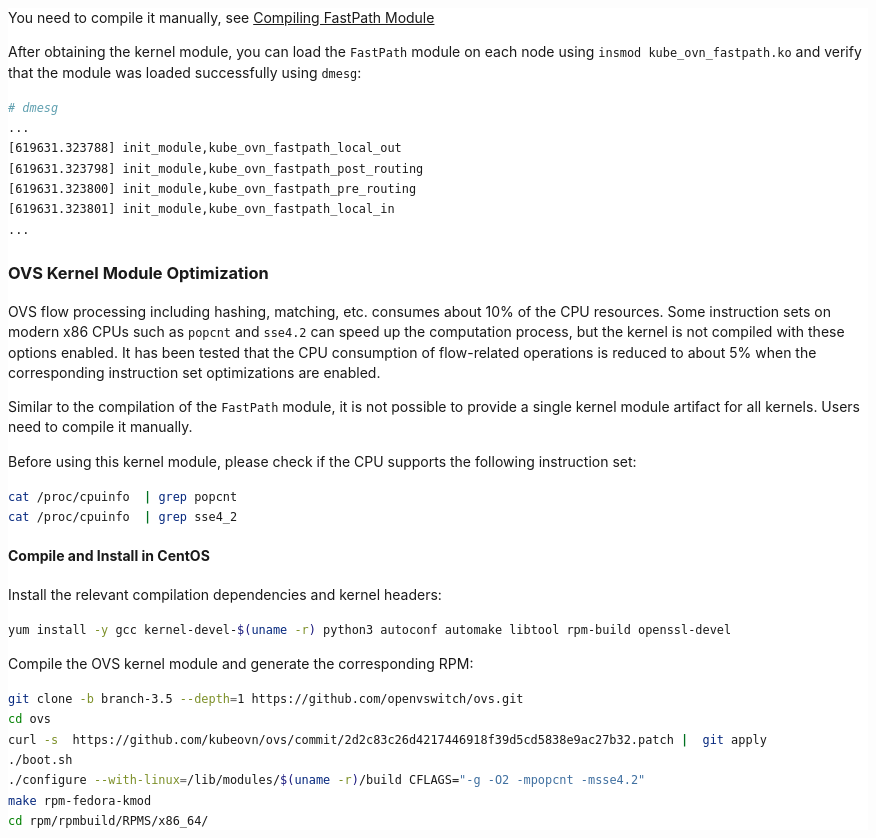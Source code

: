 You need to compile it manually, see [Compiling FastPath Module](./fastpath.md)

After obtaining the kernel module, you can load the `FastPath` module on each node
using `insmod kube_ovn_fastpath.ko` and verify that the module was loaded successfully using `dmesg`:

```bash
# dmesg
...
[619631.323788] init_module,kube_ovn_fastpath_local_out
[619631.323798] init_module,kube_ovn_fastpath_post_routing
[619631.323800] init_module,kube_ovn_fastpath_pre_routing
[619631.323801] init_module,kube_ovn_fastpath_local_in
...
```

### OVS Kernel Module Optimization

OVS flow processing including hashing, matching, etc. consumes about 10% of the CPU resources.
Some instruction sets on modern x86 CPUs such as `popcnt` and `sse4.2` can speed up the computation process,
but the kernel is not compiled with these options enabled.
It has been tested that the CPU consumption of flow-related operations is reduced to about 5%
when the corresponding instruction set optimizations are enabled.

Similar to the compilation of the `FastPath` module, it is not possible to provide a single kernel module artifact for all kernels.
Users need to compile it manually.

Before using this kernel module, please check if the CPU supports the following instruction set:

```bash
cat /proc/cpuinfo  | grep popcnt
cat /proc/cpuinfo  | grep sse4_2
```

#### Compile and Install in CentOS

Install the relevant compilation dependencies and kernel headers:

```bash
yum install -y gcc kernel-devel-$(uname -r) python3 autoconf automake libtool rpm-build openssl-devel
```

Compile the OVS kernel module and generate the corresponding RPM:

```bash
git clone -b branch-3.5 --depth=1 https://github.com/openvswitch/ovs.git
cd ovs
curl -s  https://github.com/kubeovn/ovs/commit/2d2c83c26d4217446918f39d5cd5838e9ac27b32.patch |  git apply
./boot.sh
./configure --with-linux=/lib/modules/$(uname -r)/build CFLAGS="-g -O2 -mpopcnt -msse4.2"
make rpm-fedora-kmod
cd rpm/rpmbuild/RPMS/x86_64/
```
